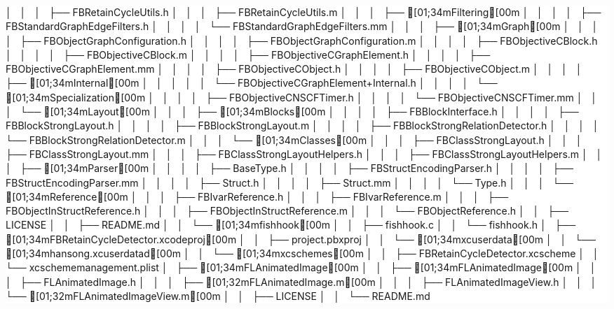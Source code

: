 │   │   │   ├── FBRetainCycleUtils.h
│   │   │   ├── FBRetainCycleUtils.m
│   │   │   ├── [01;34mFiltering[00m
│   │   │   │   ├── FBStandardGraphEdgeFilters.h
│   │   │   │   └── FBStandardGraphEdgeFilters.mm
│   │   │   ├── [01;34mGraph[00m
│   │   │   │   ├── FBObjectGraphConfiguration.h
│   │   │   │   ├── FBObjectGraphConfiguration.m
│   │   │   │   ├── FBObjectiveCBlock.h
│   │   │   │   ├── FBObjectiveCBlock.m
│   │   │   │   ├── FBObjectiveCGraphElement.h
│   │   │   │   ├── FBObjectiveCGraphElement.mm
│   │   │   │   ├── FBObjectiveCObject.h
│   │   │   │   ├── FBObjectiveCObject.m
│   │   │   │   ├── [01;34mInternal[00m
│   │   │   │   │   └── FBObjectiveCGraphElement+Internal.h
│   │   │   │   └── [01;34mSpecialization[00m
│   │   │   │       ├── FBObjectiveCNSCFTimer.h
│   │   │   │       └── FBObjectiveCNSCFTimer.mm
│   │   │   └── [01;34mLayout[00m
│   │   │       ├── [01;34mBlocks[00m
│   │   │       │   ├── FBBlockInterface.h
│   │   │       │   ├── FBBlockStrongLayout.h
│   │   │       │   ├── FBBlockStrongLayout.m
│   │   │       │   ├── FBBlockStrongRelationDetector.h
│   │   │       │   └── FBBlockStrongRelationDetector.m
│   │   │       └── [01;34mClasses[00m
│   │   │           ├── FBClassStrongLayout.h
│   │   │           ├── FBClassStrongLayout.mm
│   │   │           ├── FBClassStrongLayoutHelpers.h
│   │   │           ├── FBClassStrongLayoutHelpers.m
│   │   │           ├── [01;34mParser[00m
│   │   │           │   ├── BaseType.h
│   │   │           │   ├── FBStructEncodingParser.h
│   │   │           │   ├── FBStructEncodingParser.mm
│   │   │           │   ├── Struct.h
│   │   │           │   ├── Struct.mm
│   │   │           │   └── Type.h
│   │   │           └── [01;34mReference[00m
│   │   │               ├── FBIvarReference.h
│   │   │               ├── FBIvarReference.m
│   │   │               ├── FBObjectInStructReference.h
│   │   │               ├── FBObjectInStructReference.m
│   │   │               └── FBObjectReference.h
│   │   ├── LICENSE
│   │   ├── README.md
│   │   └── [01;34mfishhook[00m
│   │       ├── fishhook.c
│   │       └── fishhook.h
│   ├── [01;34mFBRetainCycleDetector.xcodeproj[00m
│   │   ├── project.pbxproj
│   │   └── [01;34mxcuserdata[00m
│   │       └── [01;34mhansong.xcuserdatad[00m
│   │           └── [01;34mxcschemes[00m
│   │               ├── FBRetainCycleDetector.xcscheme
│   │               └── xcschememanagement.plist
│   ├── [01;34mFLAnimatedImage[00m
│   │   ├── [01;34mFLAnimatedImage[00m
│   │   │   ├── FLAnimatedImage.h
│   │   │   ├── [01;32mFLAnimatedImage.m[00m
│   │   │   ├── FLAnimatedImageView.h
│   │   │   └── [01;32mFLAnimatedImageView.m[00m
│   │   ├── LICENSE
│   │   └── README.md